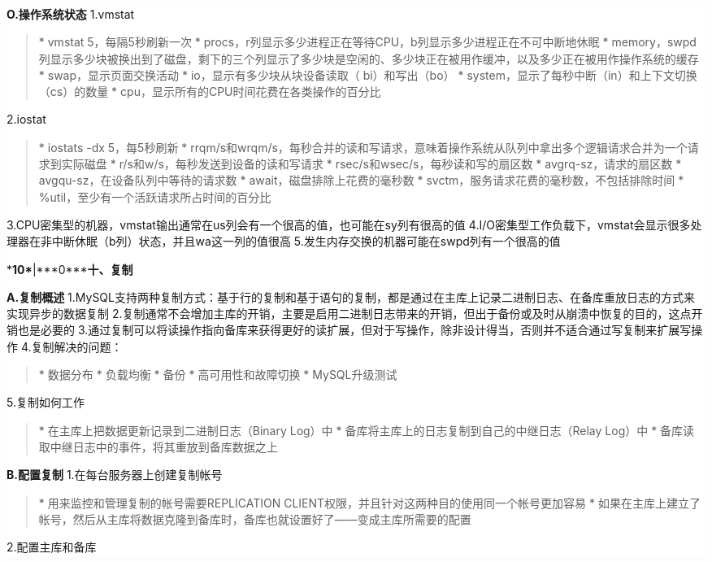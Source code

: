 **O.操作系统状态**
1.vmstat

> \* vmstat 5，每隔5秒刷新一次
> \* procs，r列显示多少进程正在等待CPU，b列显示多少进程正在不可中断地休眠
> \* memory，swpd列显示多少块被换出到了磁盘，剩下的三个列显示了多少块是空闲的、多少块正在被用作缓冲，以及多少正在被用作操作系统的缓存
> \* swap，显示页面交换活动
> \* io，显示有多少块从块设备读取（ bi）和写出（bo）
> \* system，显示了每秒中断（in）和上下文切换（cs）的数量
> \* cpu，显示所有的CPU时间花费在各类操作的百分比

2.iostat

> \* iostats -dx 5，每5秒刷新
> \* rrqm/s和wrqm/s，每秒合并的读和写请求，意味着操作系统从队列中拿出多个逻辑请求合并为一个请求到实际磁盘
> \* r/s和w/s，每秒发送到设备的读和写请求
> \* rsec/s和wsec/s，每秒读和写的扇区数
> \* avgrq-sz，请求的扇区数
> \* avgqu-sz，在设备队列中等待的请求数
> \* await，磁盘排除上花费的毫秒数
> \* svctm，服务请求花费的毫秒数，不包括排除时间
> \* %util，至少有一个活跃请求所占时间的百分比

3.CPU密集型的机器，vmstat输出通常在us列会有一个很高的值，也可能在sy列有很高的值
4.I/O密集型工作负载下，vmstat会显示很多处理器在非中断休眠（b列）状态，并且wa这一列的值很高
5.发生内存交换的机器可能在swpd列有一个很高的值

***10\***|***0\*****十、复制**

 

**A.复制概述**
1.MySQL支持两种复制方式：基于行的复制和基于语句的复制，都是通过在主库上记录二进制日志、在备库重放日志的方式来实现异步的数据复制
2.复制通常不会增加主库的开销，主要是启用二进制日志带来的开销，但出于备份或及时从崩溃中恢复的目的，这点开销也是必要的
3.通过复制可以将读操作指向备库来获得更好的读扩展，但对于写操作，除非设计得当，否则并不适合通过写复制来扩展写操作
4.复制解决的问题：

> \* 数据分布
> \* 负载均衡
> \* 备份
> \* 高可用性和故障切换
> \* MySQL升级测试

5.复制如何工作

> \* 在主库上把数据更新记录到二进制日志（Binary Log）中
> \* 备库将主库上的日志复制到自己的中继日志（Relay Log）中
> \* 备库读取中继日志中的事件，将其重放到备库数据之上


**B.配置复制**
1.在每台服务器上创建复制帐号

> \* 用来监控和管理复制的帐号需要REPLICATION CLIENT权限，并且针对这两种目的使用同一个帐号更加容易
> \* 如果在主库上建立了帐号，然后从主库将数据克隆到备库时，备库也就设置好了——变成主库所需要的配置

2.配置主库和备库
